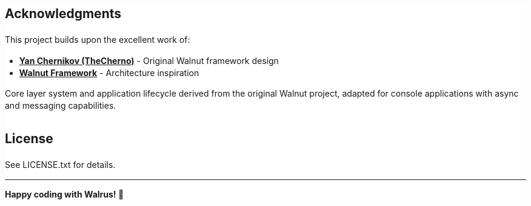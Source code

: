 ## Acknowledgments

This project builds upon the excellent work of:
- **[Yan Chernikov (TheCherno)](https://github.com/TheCherno)** - Original Walnut framework design
- **[Walnut Framework](https://github.com/StudioCherno/Walnut)** - Architecture inspiration

Core layer system and application lifecycle derived from the original Walnut project, adapted for console applications with async and messaging capabilities.

## License

See LICENSE.txt for details.

---

**Happy coding with Walrus! 🦭**